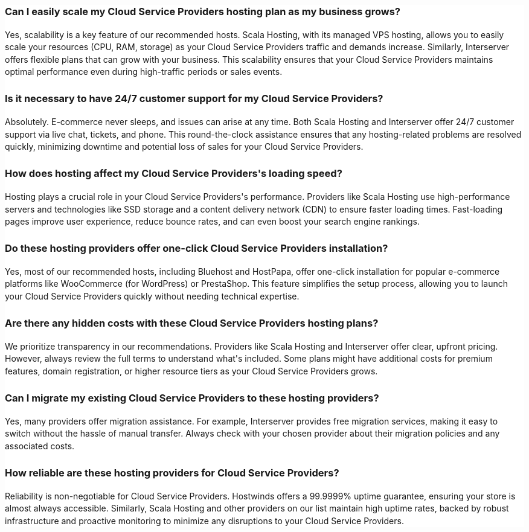 ### Can I easily scale my Cloud Service Providers hosting plan as my business grows? 
Yes, scalability is a key feature of our recommended hosts. Scala Hosting, with its managed VPS hosting, allows you to easily scale your resources (CPU, RAM, storage) as your Cloud Service Providers traffic and demands increase. Similarly, Interserver offers flexible plans that can grow with your business. This scalability ensures that your Cloud Service Providers maintains optimal performance even during high-traffic periods or sales events.

### Is it necessary to have 24/7 customer support for my Cloud Service Providers? 
Absolutely. E-commerce never sleeps, and issues can arise at any time. Both Scala Hosting and Interserver offer 24/7 customer support via live chat, tickets, and phone. This round-the-clock assistance ensures that any hosting-related problems are resolved quickly, minimizing downtime and potential loss of sales for your Cloud Service Providers.

### How does hosting affect my Cloud Service Providers's loading speed? 
Hosting plays a crucial role in your Cloud Service Providers's performance. Providers like Scala Hosting use high-performance servers and technologies like SSD storage and a content delivery network (CDN) to ensure faster loading times. Fast-loading pages improve user experience, reduce bounce rates, and can even boost your search engine rankings.

### Do these hosting providers offer one-click Cloud Service Providers installation? 
Yes, most of our recommended hosts, including Bluehost and HostPapa, offer one-click installation for popular e-commerce platforms like WooCommerce (for WordPress) or PrestaShop. This feature simplifies the setup process, allowing you to launch your Cloud Service Providers quickly without needing technical expertise.

### Are there any hidden costs with these Cloud Service Providers hosting plans? 
We prioritize transparency in our recommendations. Providers like Scala Hosting and Interserver offer clear, upfront pricing. However, always review the full terms to understand what's included. Some plans might have additional costs for premium features, domain registration, or higher resource tiers as your Cloud Service Providers grows.

### Can I migrate my existing Cloud Service Providers to these hosting providers? 
Yes, many providers offer migration assistance. For example, Interserver provides free migration services, making it easy to switch without the hassle of manual transfer. Always check with your chosen provider about their migration policies and any associated costs.

### How reliable are these hosting providers for Cloud Service Providers? 
Reliability is non-negotiable for Cloud Service Providers. Hostwinds offers a 99.9999% uptime guarantee, ensuring your store is almost always accessible. Similarly, Scala Hosting and other providers on our list maintain high uptime rates, backed by robust infrastructure and proactive monitoring to minimize any disruptions to your Cloud Service Providers.
